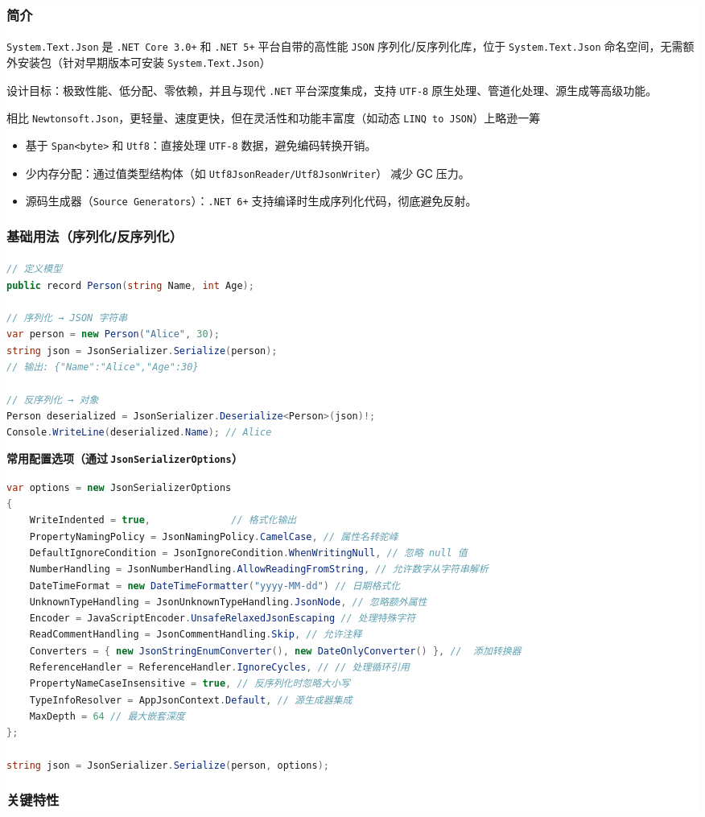 ### 简介

`System.Text.Json` 是 `.NET Core 3.0+` 和 `.NET 5+` 平台自带的高性能 `JSON` 序列化/反序列化库，位于 `System.Text.Json` 命名空间，无需额外安装包（针对早期版本可安装 `System.Text.Json`）

设计目标：极致性能、低分配、零依赖，并且与现代 `.NET` 平台深度集成，支持 `UTF-8` 原生处理、管道化处理、源生成等高级功能。

相比 `Newtonsoft.Json`，更轻量、速度更快，但在灵活性和功能丰富度（如动态 `LINQ to JSON`）上略逊一筹

* 基于 `Span<byte>` 和 `Utf8`：直接处理 `UTF-8` 数据，避免编码转换开销。

* 少内存分配：通过值类型结构体（如 `Utf8JsonReader/Utf8JsonWriter`） 减少 GC 压力。

* 源码生成器（`Source Generators`）：`.NET 6+` 支持编译时生成序列化代码，彻底避免反射。

### 基础用法（序列化/反序列化）

```csharp
// 定义模型
public record Person(string Name, int Age);

// 序列化 → JSON 字符串
var person = new Person("Alice", 30);
string json = JsonSerializer.Serialize(person); 
// 输出: {"Name":"Alice","Age":30}

// 反序列化 → 对象
Person deserialized = JsonSerializer.Deserialize<Person>(json)!;
Console.WriteLine(deserialized.Name); // Alice
```

**常用配置选项（通过 `JsonSerializerOptions`）**

```csharp
var options = new JsonSerializerOptions
{
    WriteIndented = true,              // 格式化输出
    PropertyNamingPolicy = JsonNamingPolicy.CamelCase, // 属性名转驼峰
    DefaultIgnoreCondition = JsonIgnoreCondition.WhenWritingNull, // 忽略 null 值
    NumberHandling = JsonNumberHandling.AllowReadingFromString, // 允许数字从字符串解析
    DateTimeFormat = new DateTimeFormatter("yyyy-MM-dd") // 日期格式化  
    UnknownTypeHandling = JsonUnknownTypeHandling.JsonNode, // 忽略额外属性
    Encoder = JavaScriptEncoder.UnsafeRelaxedJsonEscaping // 处理特殊字符
    ReadCommentHandling = JsonCommentHandling.Skip, // 允许注释
    Converters = { new JsonStringEnumConverter(), new DateOnlyConverter() }, //  添加转换器
    ReferenceHandler = ReferenceHandler.IgnoreCycles, // // 处理循环引用
    PropertyNameCaseInsensitive = true, // 反序列化时忽略大小写
    TypeInfoResolver = AppJsonContext.Default, // 源生成器集成
    MaxDepth = 64 // 最大嵌套深度
};

string json = JsonSerializer.Serialize(person, options);
```

### 关键特性
